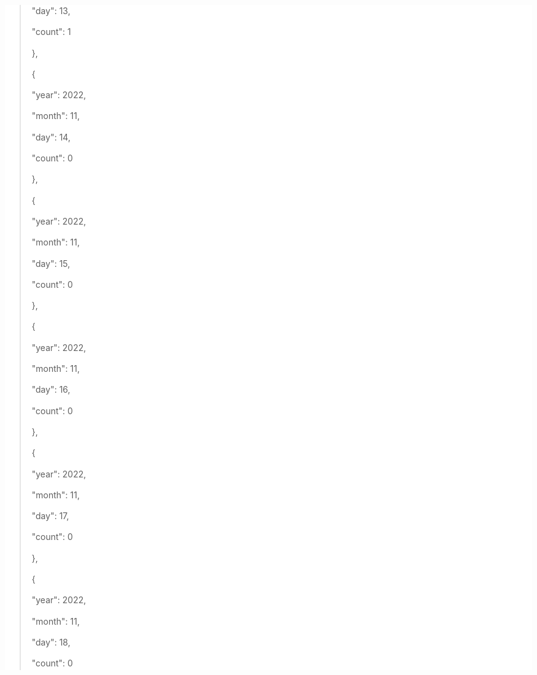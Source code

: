 >
>​            "day": 13,
>
>​            "count": 1
>
>​        },
>
>​        {
>
>​            "year": 2022,
>
>​            "month": 11,
>
>​            "day": 14,
>
>​            "count": 0
>
>​        },
>
>​        {
>
>​            "year": 2022,
>
>​            "month": 11,
>
>​            "day": 15,
>
>​            "count": 0
>
>​        },
>
>​        {
>
>​            "year": 2022,
>
>​            "month": 11,
>
>​            "day": 16,
>
>​            "count": 0
>
>​        },
>
>​        {
>
>​            "year": 2022,
>
>​            "month": 11,
>
>​            "day": 17,
>
>​            "count": 0
>
>​        },
>
>​        {
>
>​            "year": 2022,
>
>​            "month": 11,
>
>​            "day": 18,
>
>​            "count": 0